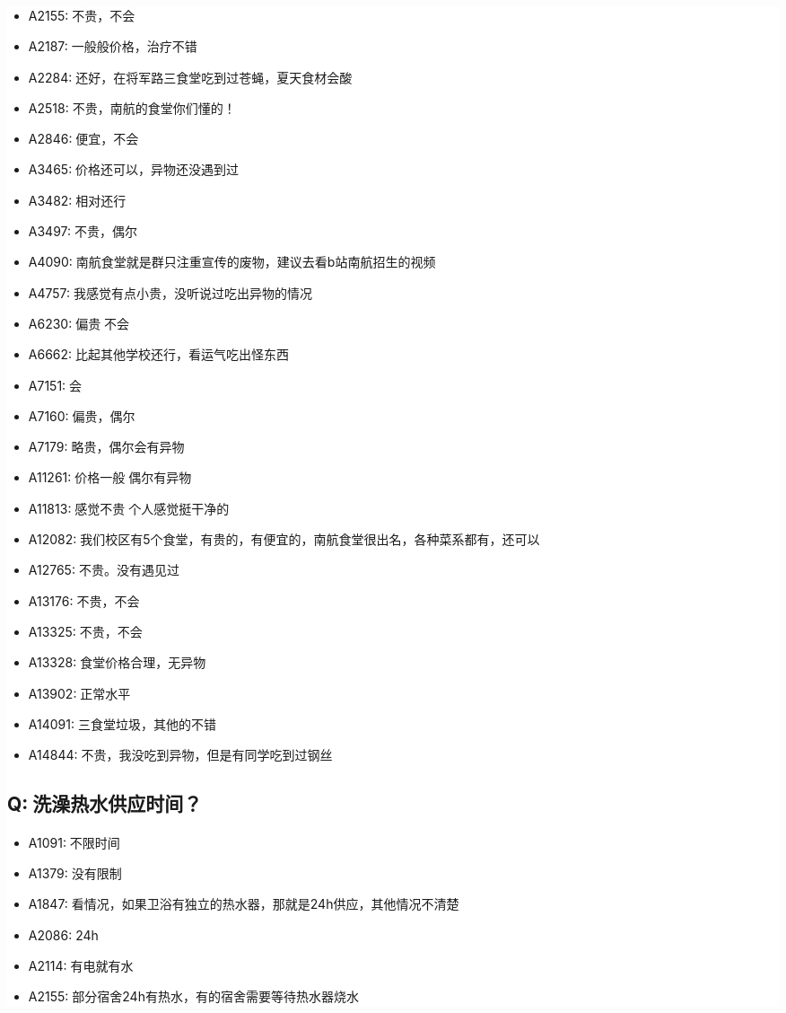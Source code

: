 - A2155: 不贵，不会

- A2187: 一般般价格，治疗不错

- A2284: 还好，在将军路三食堂吃到过苍蝇，夏天食材会酸

- A2518: 不贵，南航的食堂你们懂的！

- A2846: 便宜，不会

- A3465: 价格还可以，异物还没遇到过

- A3482: 相对还行

- A3497: 不贵，偶尔

- A4090: 南航食堂就是群只注重宣传的废物，建议去看b站南航招生的视频

- A4757: 我感觉有点小贵，没听说过吃出异物的情况

- A6230: 偏贵 不会

- A6662: 比起其他学校还行，看运气吃出怪东西

- A7151: 会

- A7160: 偏贵，偶尔

- A7179: 略贵，偶尔会有异物

- A11261: 价格一般 偶尔有异物

- A11813: 感觉不贵 个人感觉挺干净的

- A12082: 我们校区有5个食堂，有贵的，有便宜的，南航食堂很出名，各种菜系都有，还可以

- A12765: 不贵。没有遇见过

- A13176: 不贵，不会

- A13325: 不贵，不会

- A13328: 食堂价格合理，无异物

- A13902: 正常水平

- A14091: 三食堂垃圾，其他的不错

- A14844: 不贵，我没吃到异物，但是有同学吃到过钢丝

## Q: 洗澡热水供应时间？

- A1091: 不限时间

- A1379: 没有限制

- A1847: 看情况，如果卫浴有独立的热水器，那就是24h供应，其他情况不清楚

- A2086: 24h

- A2114: 有电就有水

- A2155: 部分宿舍24h有热水，有的宿舍需要等待热水器烧水
